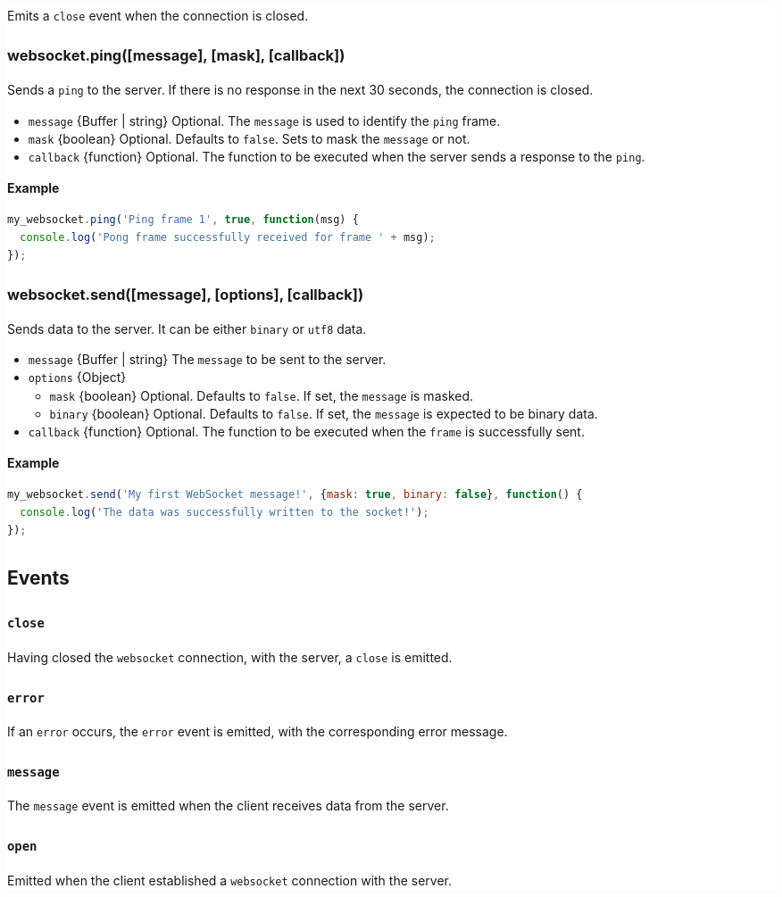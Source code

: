 Emits a `close` event when the connection is closed.

### websocket.ping([message], [mask], [callback])
Sends a `ping` to the server. If there is no response in the next 30 seconds, the connection is closed.
- `message` {Buffer | string} Optional. The `message` is used to identify the `ping` frame.
- `mask` {boolean} Optional. Defaults to `false`. Sets to mask the `message` or not.
- `callback` {function} Optional. The function to be executed when the server sends a response to the `ping`.

**Example**
```js
my_websocket.ping('Ping frame 1', true, function(msg) {
  console.log('Pong frame successfully received for frame ' + msg);
});

```

### websocket.send([message], [options], [callback])
Sends data to the server. It can be either `binary` or `utf8` data.
- `message` {Buffer | string} The `message` to be sent to the server.
- `options` {Object}
  - `mask` {boolean} Optional. Defaults to `false`. If set, the `message` is masked.
  - `binary` {boolean} Optional. Defaults to `false`. If set, the `message` is expected to be binary data.
- `callback` {function} Optional. The function to be executed when the `frame` is successfully sent.

**Example**
```js
my_websocket.send('My first WebSocket message!', {mask: true, binary: false}, function() {
  console.log('The data was successfully written to the socket!');
});
```

## Events

### `close`
Having closed the `websocket` connection, with the server, a `close` is emitted.

### `error`
If an `error` occurs, the `error` event is emitted, with the corresponding error message.

### `message`
The `message` event is emitted when the client receives data from the server.

### `open`
Emitted when the client established a `websocket` connection with the server.
